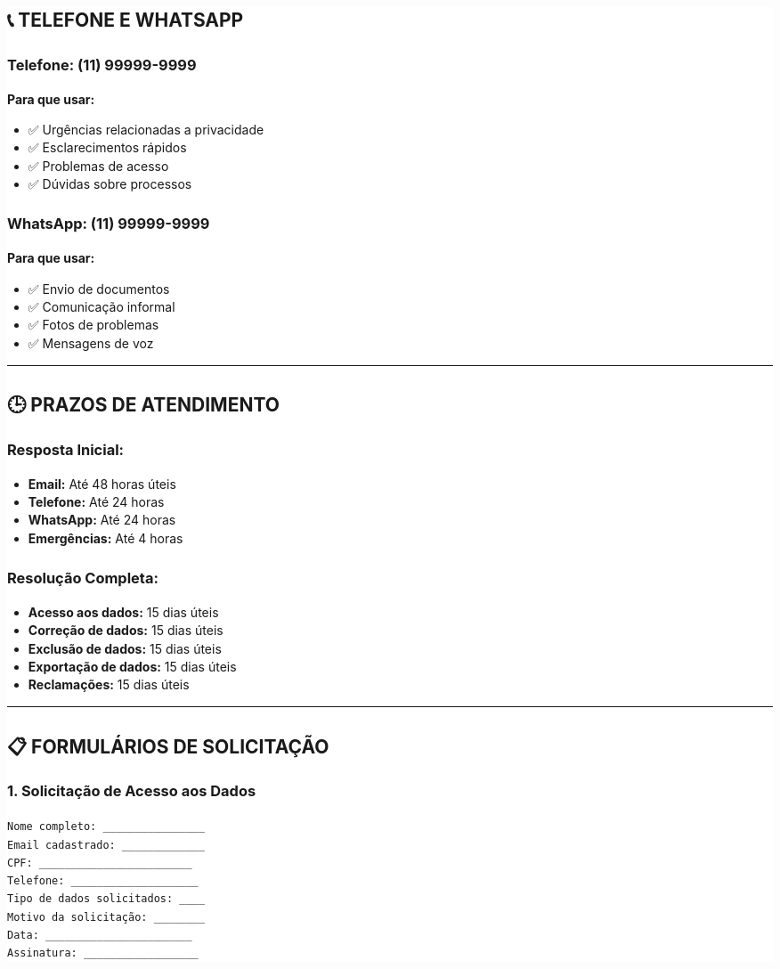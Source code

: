 
## 📞 **TELEFONE E WHATSAPP**

### **Telefone: (11) 99999-9999**
**Para que usar:**
- ✅ Urgências relacionadas a privacidade
- ✅ Esclarecimentos rápidos
- ✅ Problemas de acesso
- ✅ Dúvidas sobre processos

### **WhatsApp: (11) 99999-9999**
**Para que usar:**
- ✅ Envio de documentos
- ✅ Comunicação informal
- ✅ Fotos de problemas
- ✅ Mensagens de voz

---

## 🕒 **PRAZOS DE ATENDIMENTO**

### **Resposta Inicial:**
- **Email:** Até 48 horas úteis
- **Telefone:** Até 24 horas
- **WhatsApp:** Até 24 horas
- **Emergências:** Até 4 horas

### **Resolução Completa:**
- **Acesso aos dados:** 15 dias úteis
- **Correção de dados:** 15 dias úteis
- **Exclusão de dados:** 15 dias úteis
- **Exportação de dados:** 15 dias úteis
- **Reclamações:** 15 dias úteis

---

## 📋 **FORMULÁRIOS DE SOLICITAÇÃO**

### **1. Solicitação de Acesso aos Dados**
```
Nome completo: ________________
Email cadastrado: _____________
CPF: ________________________
Telefone: ____________________
Tipo de dados solicitados: ____
Motivo da solicitação: ________
Data: _______________________
Assinatura: __________________
```
